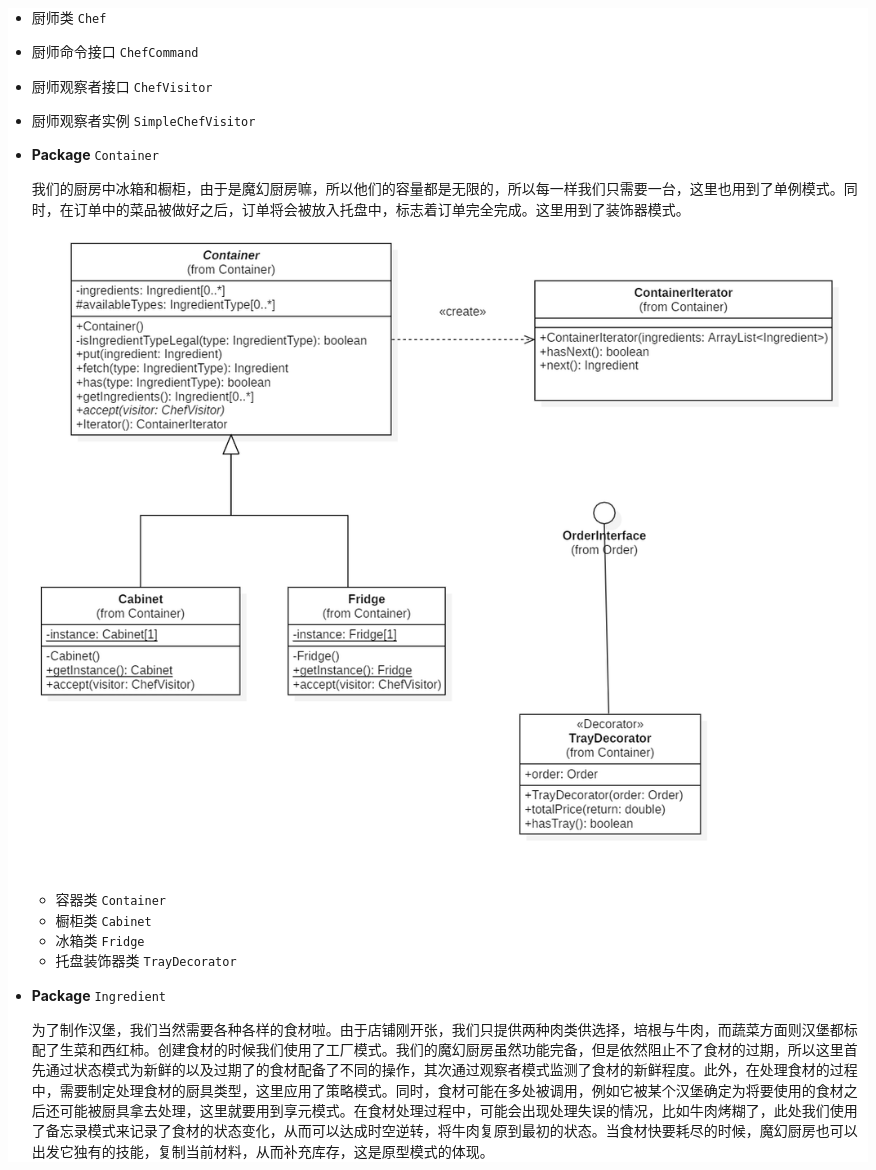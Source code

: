   - 厨师类 `Chef`
  - 厨师命令接口 `ChefCommand`
  - 厨师观察者接口 `ChefVisitor`
  - 厨师观察者实例 `SimpleChefVisitor`

- **Package** `Container`

  我们的厨房中冰箱和橱柜，由于是魔幻厨房嘛，所以他们的容量都是无限的，所以每一样我们只需要一台，这里也用到了单例模式。同时，在订单中的菜品被做好之后，订单将会被放入托盘中，标志着订单完全完成。这里用到了装饰器模式。

  ![](../UMLDiagrams/PackageView/Framework!Container_1.png)

  - 容器类 `Container`
  - 橱柜类 `Cabinet`
  - 冰箱类 `Fridge`
  - 托盘装饰器类 `TrayDecorator`

- **Package** `Ingredient`

  为了制作汉堡，我们当然需要各种各样的食材啦。由于店铺刚开张，我们只提供两种肉类供选择，培根与牛肉，而蔬菜方面则汉堡都标配了生菜和西红柿。创建食材的时候我们使用了工厂模式。我们的魔幻厨房虽然功能完备，但是依然阻止不了食材的过期，所以这里首先通过状态模式为新鲜的以及过期了的食材配备了不同的操作，其次通过观察者模式监测了食材的新鲜程度。此外，在处理食材的过程中，需要制定处理食材的厨具类型，这里应用了策略模式。同时，食材可能在多处被调用，例如它被某个汉堡确定为将要使用的食材之后还可能被厨具拿去处理，这里就要用到享元模式。在食材处理过程中，可能会出现处理失误的情况，比如牛肉烤糊了，此处我们使用了备忘录模式来记录了食材的状态变化，从而可以达成时空逆转，将牛肉复原到最初的状态。当食材快要耗尽的时候，魔幻厨房也可以出发它独有的技能，复制当前材料，从而补充库存，这是原型模式的体现。
